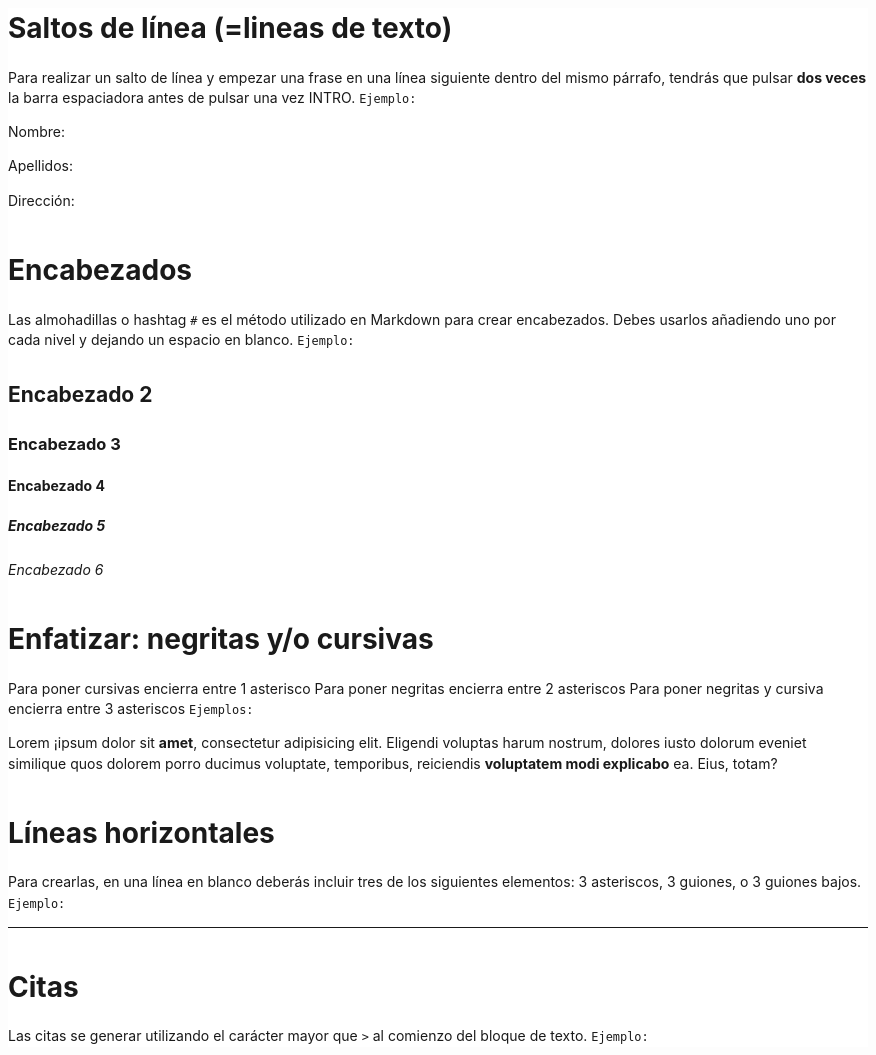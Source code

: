 # Saltos de línea (=lineas de texto)

Para realizar un salto de línea y empezar una frase en una línea siguiente dentro del mismo párrafo, tendrás que pulsar **dos veces** la barra espaciadora antes de pulsar una vez INTRO. `Ejemplo:`

Nombre:

Apellidos:

Dirección:

# Encabezados

Las almohadillas o hashtag `#` es el método utilizado en Markdown para crear encabezados. Debes usarlos añadiendo uno por cada nivel y dejando un espacio en blanco. `Ejemplo:`

## Encabezado 2

### Encabezado 3

#### Encabezado 4

##### Encabezado 5

###### Encabezado 6
    
# Enfatizar: negritas y/o cursivas

Para poner cursivas encierra entre 1 asterisco Para poner negritas encierra entre 2 asteriscos Para poner negritas y
cursiva encierra entre 3 asteriscos `Ejemplos:`

Lorem ¡ipsum dolor sit **amet**, consectetur adipisicing elit. Eligendi voluptas harum nostrum, dolores iusto dolorum
eveniet similique quos dolorem porro ducimus voluptate, temporibus, reiciendis **voluptatem modi explicabo** ea. Eius,
totam?

# Líneas horizontales

Para crearlas, en una línea en blanco deberás incluir tres de los siguientes elementos: 3 asteriscos, 3 guiones, o 3 guiones bajos. `Ejemplo:`
___
 # Citas

 Las citas se generar utilizando el carácter mayor que `>` al comienzo del bloque de texto. `Ejemplo:`
